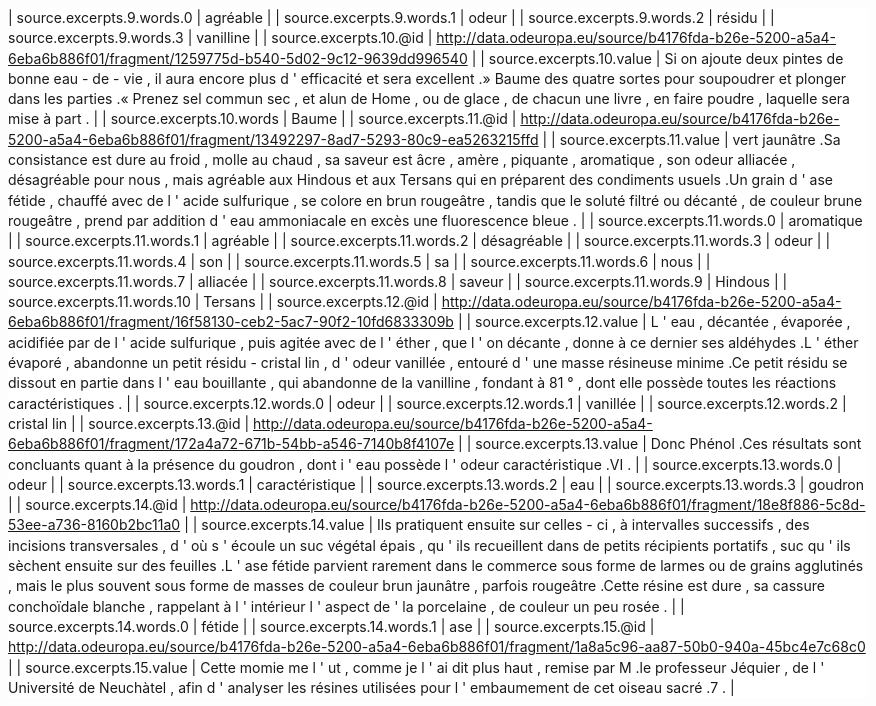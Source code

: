 | source.excerpts.9.words.0 | agréable |
| source.excerpts.9.words.1 | odeur |
| source.excerpts.9.words.2 | résidu |
| source.excerpts.9.words.3 | vanilline |
| source.excerpts.10.@id | http://data.odeuropa.eu/source/b4176fda-b26e-5200-a5a4-6eba6b886f01/fragment/1259775d-b540-5d02-9c12-9639dd996540 |
| source.excerpts.10.value | Si on ajoute deux pintes de bonne eau - de - vie , il aura encore plus d ' efficacité et sera excellent .» Baume des quatre sortes pour soupoudrer et plonger dans les parties .« Prenez sel commun sec , et alun de Home , ou de glace , de chacun une livre , en faire poudre , laquelle sera mise à part . |
| source.excerpts.10.words | Baume |
| source.excerpts.11.@id | http://data.odeuropa.eu/source/b4176fda-b26e-5200-a5a4-6eba6b886f01/fragment/13492297-8ad7-5293-80c9-ea5263215ffd |
| source.excerpts.11.value | vert jaunâtre .Sa consistance est dure au froid , molle au chaud , sa saveur est âcre , amère , piquante , aromatique , son odeur alliacée , désagréable pour nous , mais agréable aux Hindous et aux Tersans qui en préparent des condiments usuels .Un grain d ' ase fétide , chauffé avec de l ' acide sulfurique , se colore en brun rougeâtre , tandis que le soluté filtré ou décanté , de couleur brune rougeâtre , prend par addition d ' eau ammoniacale en excès une fluorescence bleue . |
| source.excerpts.11.words.0 | aromatique |
| source.excerpts.11.words.1 | agréable |
| source.excerpts.11.words.2 | désagréable |
| source.excerpts.11.words.3 | odeur |
| source.excerpts.11.words.4 | son |
| source.excerpts.11.words.5 | sa |
| source.excerpts.11.words.6 | nous |
| source.excerpts.11.words.7 | alliacée |
| source.excerpts.11.words.8 | saveur |
| source.excerpts.11.words.9 | Hindous |
| source.excerpts.11.words.10 | Tersans |
| source.excerpts.12.@id | http://data.odeuropa.eu/source/b4176fda-b26e-5200-a5a4-6eba6b886f01/fragment/16f58130-ceb2-5ac7-90f2-10fd6833309b |
| source.excerpts.12.value | L ' eau , décantée , évaporée , acidifiée par de l ' acide sulfurique , puis agitée avec de l ' éther , que l ' on décante , donne à ce dernier ses aldéhydes .L ' éther évaporé , abandonne un petit résidu - cristal lin , d ' odeur vanillée , entouré d ' une masse résineuse minime .Ce petit résidu se dissout en partie dans l ' eau bouillante , qui abandonne de la vanilline , fondant à 81 ° , dont elle possède toutes les réactions caractéristiques . |
| source.excerpts.12.words.0 | odeur |
| source.excerpts.12.words.1 | vanillée |
| source.excerpts.12.words.2 | cristal lin |
| source.excerpts.13.@id | http://data.odeuropa.eu/source/b4176fda-b26e-5200-a5a4-6eba6b886f01/fragment/172a4a72-671b-54bb-a546-7140b8f4107e |
| source.excerpts.13.value | Donc Phénol .Ces résultats sont concluants quant à la présence du goudron , dont i ' eau possède l ' odeur caractéristique .VI . |
| source.excerpts.13.words.0 | odeur |
| source.excerpts.13.words.1 | caractéristique |
| source.excerpts.13.words.2 | eau |
| source.excerpts.13.words.3 | goudron |
| source.excerpts.14.@id | http://data.odeuropa.eu/source/b4176fda-b26e-5200-a5a4-6eba6b886f01/fragment/18e8f886-5c8d-53ee-a736-8160b2bc11a0 |
| source.excerpts.14.value | Ils pratiquent ensuite sur celles - ci , à intervalles successifs , des incisions transversales , d ' où s ' écoule un suc végétal épais , qu ' ils recueillent dans de petits récipients portatifs , suc qu ' ils sèchent ensuite sur des feuilles .L ' ase fétide parvient rarement dans le commerce sous forme de larmes ou de grains agglutinés , mais le plus souvent sous forme de masses de couleur brun jaunâtre , parfois rougeâtre .Cette résine est dure , sa cassure conchoïdale blanche , rappelant à l ' intérieur l ' aspect de ' la porcelaine , de couleur un peu rosée . |
| source.excerpts.14.words.0 | fétide |
| source.excerpts.14.words.1 | ase |
| source.excerpts.15.@id | http://data.odeuropa.eu/source/b4176fda-b26e-5200-a5a4-6eba6b886f01/fragment/1a8a5c96-aa87-50b0-940a-45bc4e7c68c0 |
| source.excerpts.15.value | Cette momie me l ' ut , comme je l ' ai dit plus haut , remise par M .le professeur Jéquier , de l ' Université de Neuchàtel , afin d ' analyser les résines utilisées pour l ' embaumement de cet oiseau sacré .7 . |